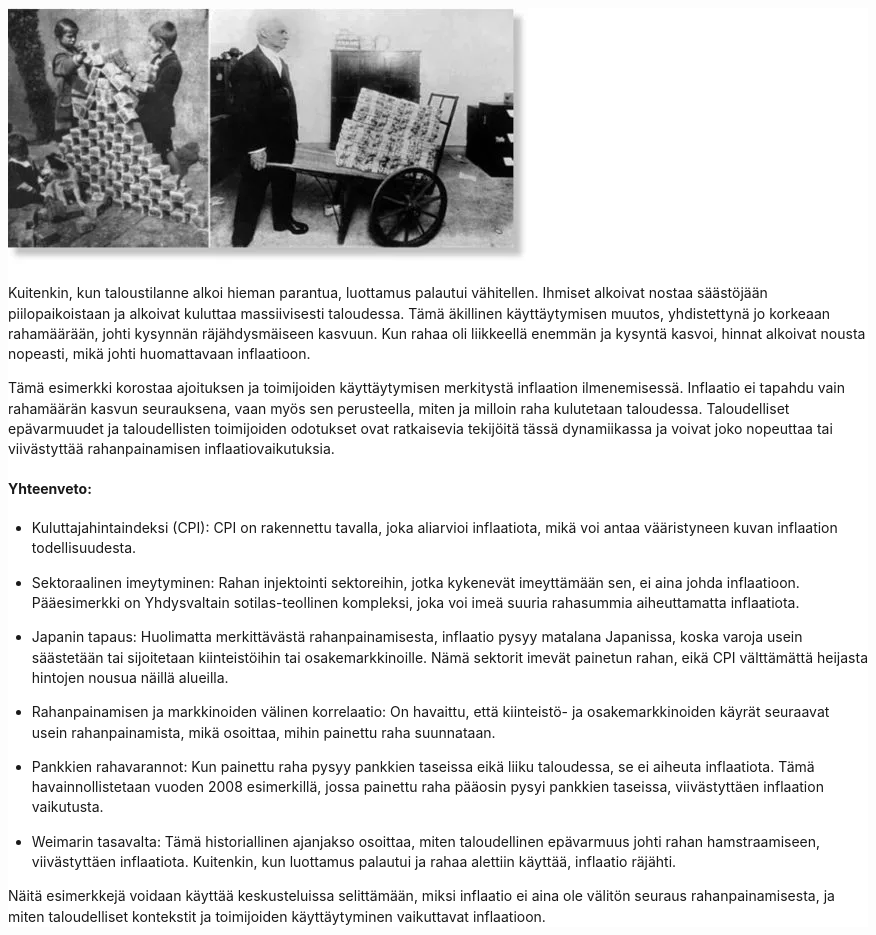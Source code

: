 ![kuva](assets/chapitre-2.2/6.webp)

Kuitenkin, kun taloustilanne alkoi hieman parantua, luottamus palautui vähitellen. Ihmiset alkoivat nostaa säästöjään piilopaikoistaan ja alkoivat kuluttaa massiivisesti taloudessa. Tämä äkillinen käyttäytymisen muutos, yhdistettynä jo korkeaan rahamäärään, johti kysynnän räjähdysmäiseen kasvuun. Kun rahaa oli liikkeellä enemmän ja kysyntä kasvoi, hinnat alkoivat nousta nopeasti, mikä johti huomattavaan inflaatioon.

Tämä esimerkki korostaa ajoituksen ja toimijoiden käyttäytymisen merkitystä inflaation ilmenemisessä. Inflaatio ei tapahdu vain rahamäärän kasvun seurauksena, vaan myös sen perusteella, miten ja milloin raha kulutetaan taloudessa. Taloudelliset epävarmuudet ja taloudellisten toimijoiden odotukset ovat ratkaisevia tekijöitä tässä dynamiikassa ja voivat joko nopeuttaa tai viivästyttää rahanpainamisen inflaatiovaikutuksia.

#### Yhteenveto:

- Kuluttajahintaindeksi (CPI): CPI on rakennettu tavalla, joka aliarvioi inflaatiota, mikä voi antaa vääristyneen kuvan inflaation todellisuudesta.

- Sektoraalinen imeytyminen: Rahan injektointi sektoreihin, jotka kykenevät imeyttämään sen, ei aina johda inflaatioon. Pääesimerkki on Yhdysvaltain sotilas-teollinen kompleksi, joka voi imeä suuria rahasummia aiheuttamatta inflaatiota.

- Japanin tapaus: Huolimatta merkittävästä rahanpainamisesta, inflaatio pysyy matalana Japanissa, koska varoja usein säästetään tai sijoitetaan kiinteistöihin tai osakemarkkinoille. Nämä sektorit imevät painetun rahan, eikä CPI välttämättä heijasta hintojen nousua näillä alueilla.
- Rahanpainamisen ja markkinoiden välinen korrelaatio: On havaittu, että kiinteistö- ja osakemarkkinoiden käyrät seuraavat usein rahanpainamista, mikä osoittaa, mihin painettu raha suunnataan.
- Pankkien rahavarannot: Kun painettu raha pysyy pankkien taseissa eikä liiku taloudessa, se ei aiheuta inflaatiota. Tämä havainnollistetaan vuoden 2008 esimerkillä, jossa painettu raha pääosin pysyi pankkien taseissa, viivästyttäen inflaation vaikutusta.

- Weimarin tasavalta: Tämä historiallinen ajanjakso osoittaa, miten taloudellinen epävarmuus johti rahan hamstraamiseen, viivästyttäen inflaatiota. Kuitenkin, kun luottamus palautui ja rahaa alettiin käyttää, inflaatio räjähti.

Näitä esimerkkejä voidaan käyttää keskusteluissa selittämään, miksi inflaatio ei aina ole välitön seuraus rahanpainamisesta, ja miten taloudelliset kontekstit ja toimijoiden käyttäytyminen vaikuttavat inflaatioon.
